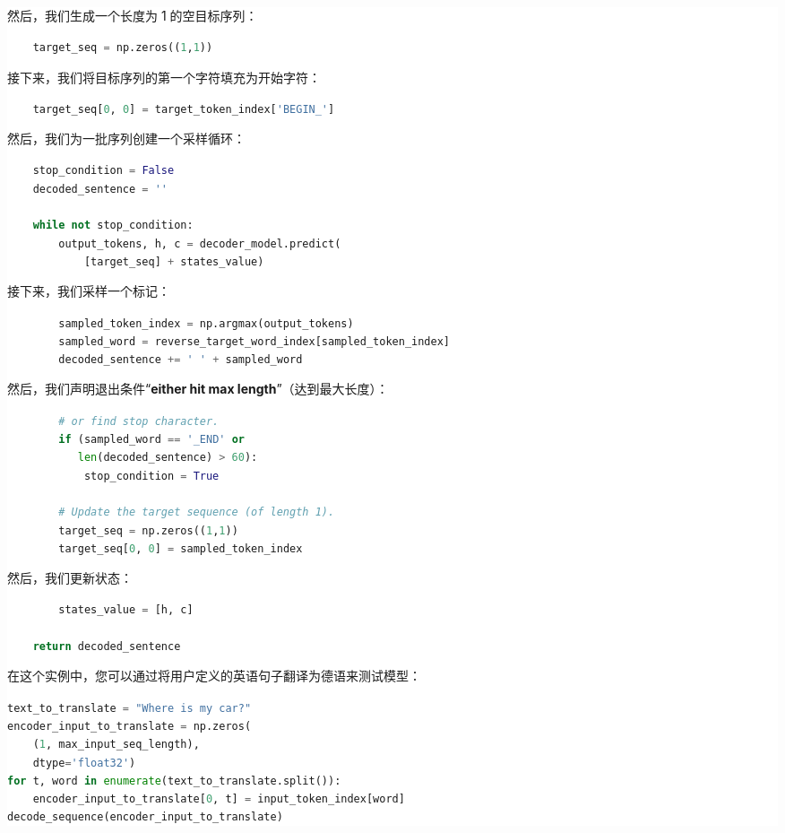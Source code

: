 然后，我们生成一个长度为 1 的空目标序列：

```py
    target_seq = np.zeros((1,1))

```

接下来，我们将目标序列的第一个字符填充为开始字符：

```py
    target_seq[0, 0] = target_token_index['BEGIN_']

```

然后，我们为一批序列创建一个采样循环：

```py
    stop_condition = False
    decoded_sentence = ''

    while not stop_condition:
        output_tokens, h, c = decoder_model.predict(
            [target_seq] + states_value)

```

接下来，我们采样一个标记：

```py
        sampled_token_index = np.argmax(output_tokens)
        sampled_word = reverse_target_word_index[sampled_token_index]
        decoded_sentence += ' ' + sampled_word

```

然后，我们声明退出条件“**either hit max length**”（达到最大长度）：

```py
        # or find stop character.
        if (sampled_word == '_END' or
           len(decoded_sentence) > 60):
            stop_condition = True

        # Update the target sequence (of length 1).
        target_seq = np.zeros((1,1))
        target_seq[0, 0] = sampled_token_index
```

然后，我们更新状态：

```py
        states_value = [h, c]

    return decoded_sentence
```

在这个实例中，您可以通过将用户定义的英语句子翻译为德语来测试模型：

```py
text_to_translate = "Where is my car?"
encoder_input_to_translate = np.zeros(
    (1, max_input_seq_length),
    dtype='float32')
for t, word in enumerate(text_to_translate.split()):
    encoder_input_to_translate[0, t] = input_token_index[word]
decode_sequence(encoder_input_to_translate)
```
